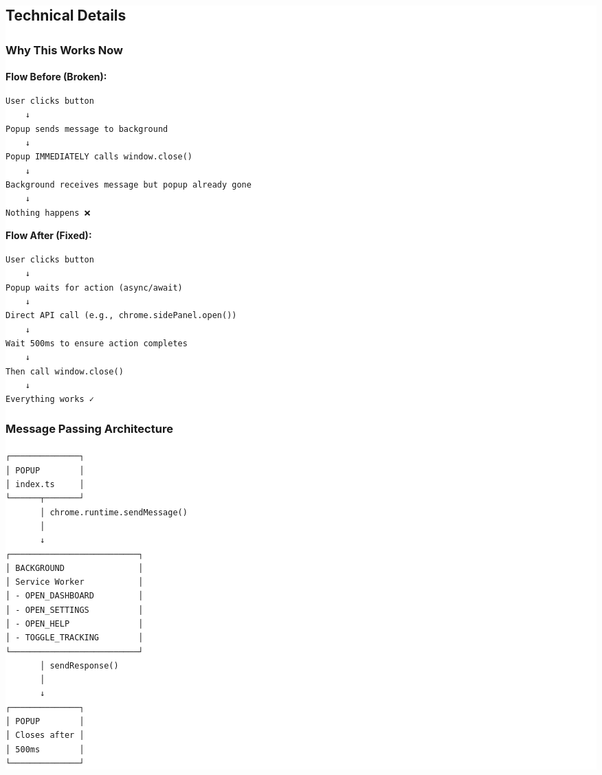 ## Technical Details

### Why This Works Now

**Flow Before (Broken):**
```
User clicks button
    ↓
Popup sends message to background
    ↓
Popup IMMEDIATELY calls window.close()
    ↓
Background receives message but popup already gone
    ↓
Nothing happens ❌
```

**Flow After (Fixed):**
```
User clicks button
    ↓
Popup waits for action (async/await)
    ↓
Direct API call (e.g., chrome.sidePanel.open())
    ↓
Wait 500ms to ensure action completes
    ↓
Then call window.close()
    ↓
Everything works ✓
```

### Message Passing Architecture

```
┌──────────────┐
│ POPUP        │
│ index.ts     │
└──────┬───────┘
       │ chrome.runtime.sendMessage()
       │
       ↓
┌──────────────────────────┐
│ BACKGROUND               │
│ Service Worker           │
│ - OPEN_DASHBOARD         │
│ - OPEN_SETTINGS          │
│ - OPEN_HELP              │
│ - TOGGLE_TRACKING        │
└──────────────────────────┘
       │ sendResponse()
       │
       ↓
┌──────────────┐
│ POPUP        │
│ Closes after │
│ 500ms        │
└──────────────┘
```
